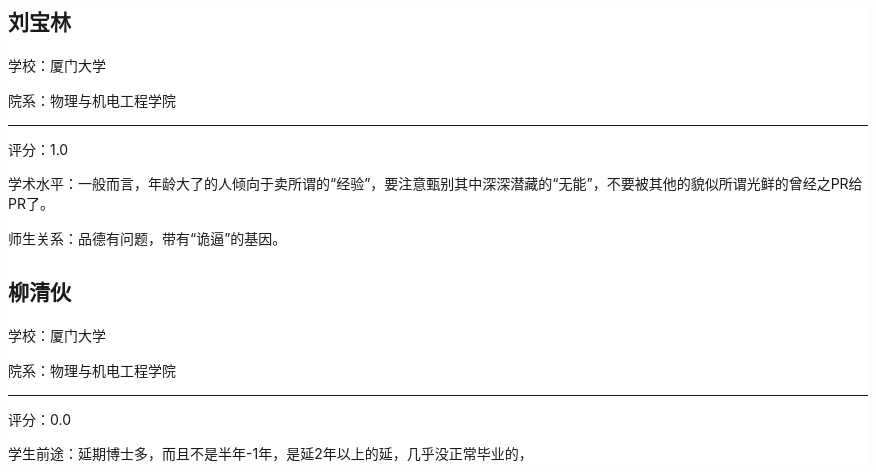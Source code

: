 ## 刘宝林

学校：厦门大学

院系：物理与机电工程学院

* * *

评分：1.0

学术水平：一般而言，年龄大了的人倾向于卖所谓的“经验”，要注意甄别其中深深潜藏的“无能”，不要被其他的貌似所谓光鲜的曾经之PR给PR了。

师生关系：品德有问题，带有“诡逼”的基因。

## 柳清伙

学校：厦门大学

院系：物理与机电工程学院

* * *

评分：0.0

学生前途：延期博士多，而且不是半年-1年，是延2年以上的延，几乎没正常毕业的，